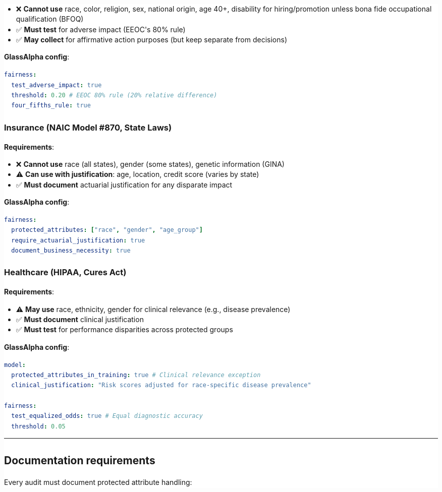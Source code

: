 - ❌ **Cannot use** race, color, religion, sex, national origin, age 40+, disability for hiring/promotion unless bona fide occupational qualification (BFOQ)
- ✅ **Must test** for adverse impact (EEOC's 80% rule)
- ✅ **May collect** for affirmative action purposes (but keep separate from decisions)

**GlassAlpha config**:

```yaml
fairness:
  test_adverse_impact: true
  threshold: 0.20 # EEOC 80% rule (20% relative difference)
  four_fifths_rule: true
```

### Insurance (NAIC Model #870, State Laws)

**Requirements**:

- ❌ **Cannot use** race (all states), gender (some states), genetic information (GINA)
- ⚠️ **Can use with justification**: age, location, credit score (varies by state)
- ✅ **Must document** actuarial justification for any disparate impact

**GlassAlpha config**:

```yaml
fairness:
  protected_attributes: ["race", "gender", "age_group"]
  require_actuarial_justification: true
  document_business_necessity: true
```

### Healthcare (HIPAA, Cures Act)

**Requirements**:

- ⚠️ **May use** race, ethnicity, gender for clinical relevance (e.g., disease prevalence)
- ✅ **Must document** clinical justification
- ✅ **Must test** for performance disparities across protected groups

**GlassAlpha config**:

```yaml
model:
  protected_attributes_in_training: true # Clinical relevance exception
  clinical_justification: "Risk scores adjusted for race-specific disease prevalence"

fairness:
  test_equalized_odds: true # Equal diagnostic accuracy
  threshold: 0.05
```

---

## Documentation requirements

Every audit must document protected attribute handling:
